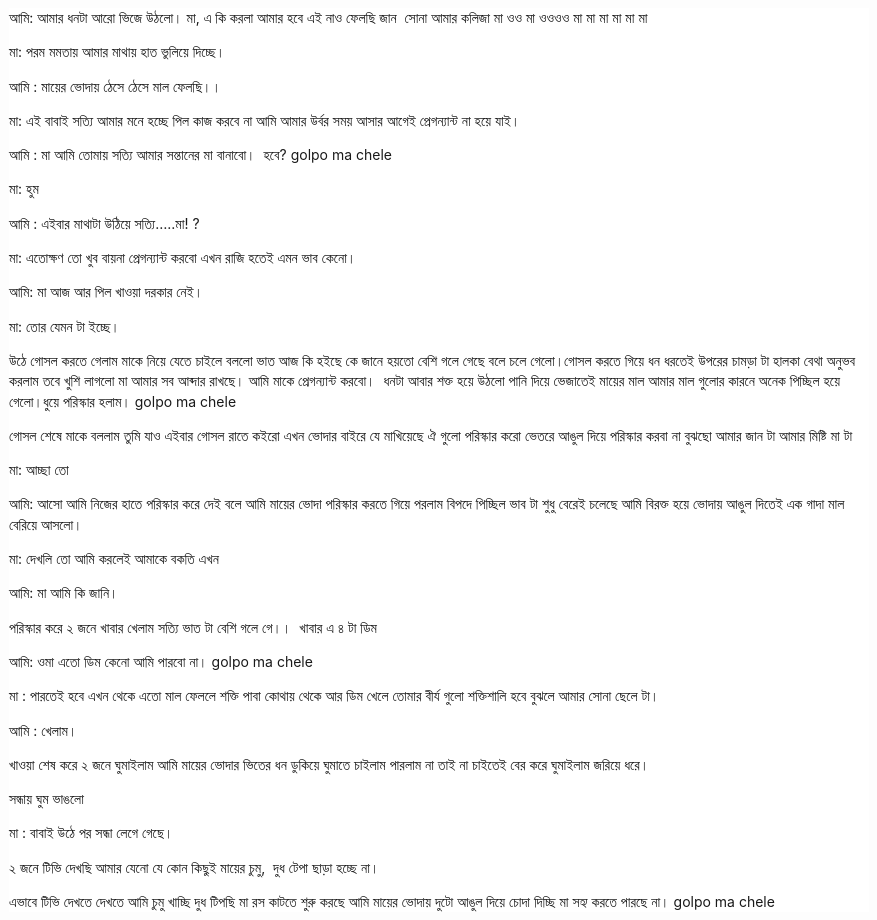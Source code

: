 আমি: আমার ধনটা আরো ভিজে উঠলো। মা, এ কি করলা আমার হবে এই নাও ফেলছি জান  সোনা আমার কলিজা মা ওও মা ওওওও মা মা মা মা মা মা


মা: পরম মমতায় আমার মাথায় হাত ভুলিয়ে দিচ্ছে।

আমি : মায়ের ভোদায় ঠেসে ঠেসে মাল ফেলছি।।

মা: এই বাবাই সত্যি আমার মনে হচ্ছে পিল কাজ করবে না আমি আমার উর্বর সময় আসার আগেই প্রেগন্যান্ট না হয়ে যাই।

আমি : মা আমি তোমায় সত্যি আমার সন্তানের মা বানাবো।  হবে? golpo ma chele


মা: হুম

আমি : এইবার মাথাটা উঠিয়ে সত্যি…..মা! ?

মা: এতোক্ষণ তো খুব বায়না প্রেগন্যান্ট করবো এখন রাজি হতেই এমন ভাব কেনো।

আমি: মা আজ আর পিল খাওয়া দরকার নেই।

মা: তোর যেমন টা ইচ্ছে।


উঠে গোসল করতে গেলাম মাকে নিয়ে যেতে চাইলে বললো ভাত আজ কি হইছে কে জানে হয়তো বেশি গলে গেছে বলে চলে গেলো।গোসল করতে গিয়ে ধন ধরতেই উপরের চামড়া টা হালকা বেথা অনুভব করলাম তবে খুশি লাগলো মা আমার সব আব্দার রাখছে। আমি মাকে প্রেগন্যান্ট করবো।  ধনটা আবার শক্ত হয়ে উঠলো পানি দিয়ে ভেজাতেই মায়ের মাল আমার মাল গুলোর কারনে অনেক পিচ্ছিল হয়ে গেলো।ধুয়ে পরিস্কার হলাম। golpo ma chele


গোসল শেষে মাকে বললাম তুমি যাও এইবার গোসল রাতে কইরো এখন ভোদার বাইরে যে মাখিয়েছে ঐ গুলো পরিস্কার করো ভেতরে আঙুল দিয়ে পরিস্কার করবা না বুঝছো আমার জান টা আমার মিষ্টি মা টা

মা: আচ্ছা তো

আমি: আসো আমি নিজের হাতে পরিস্কার করে দেই বলে আমি মায়ের ভোদা পরিস্কার করতে গিয়ে পরলাম বিপদে পিচ্ছিল ভাব টা শুধু বেরেই চলেছে আমি বিরক্ত হয়ে ভোদায় আঙুল দিতেই এক গাদা মাল বেরিয়ে আসলো।


মা: দেখলি তো আমি করলেই আমাকে বকতি এখন

আমি: মা আমি কি জানি।

পরিস্কার করে ২ জনে খাবার খেলাম সত্যি ভাত টা বেশি গলে গে।।  খাবার এ ৪ টা ডিম

আমি: ওমা এতো ডিম কেনো আমি পারবো না। golpo ma chele


মা : পারতেই হবে এখন থেকে এতো মাল ফেললে শক্তি পাবা কোথায় থেকে আর ডিম খেলে তোমার বীর্য গুলো শক্তিশালি হবে বুঝলে আমার সোনা ছেলে টা।

আমি : খেলাম।

খাওয়া শেষ করে ২ জনে ঘুমাইলাম আমি মায়ের ভোদার ভিতের ধন ডুকিয়ে ঘুমাতে চাইলাম পারলাম না তাই না চাইতেই বের করে ঘুমাইলাম জরিয়ে ধরে।


সন্ধায় ঘুম ভাঙলো

মা : বাবাই উঠে পর সন্ধা লেগে গেছে।

২ জনে টিভি দেখছি আমার যেনো যে কোন কিছুই মায়ের চুমু,  দুধ টেপা ছাড়া হচ্ছে না।

এভাবে টিভি দেখতে দেখতে আমি চুমু খাচ্ছি দুধ টিপছি মা রস কাটতে শুরু করছে আমি মায়ের ভোদায় দুটো আঙুল দিয়ে চোদা দিচ্ছি মা সহ্য করতে পারছে না। golpo ma chele

